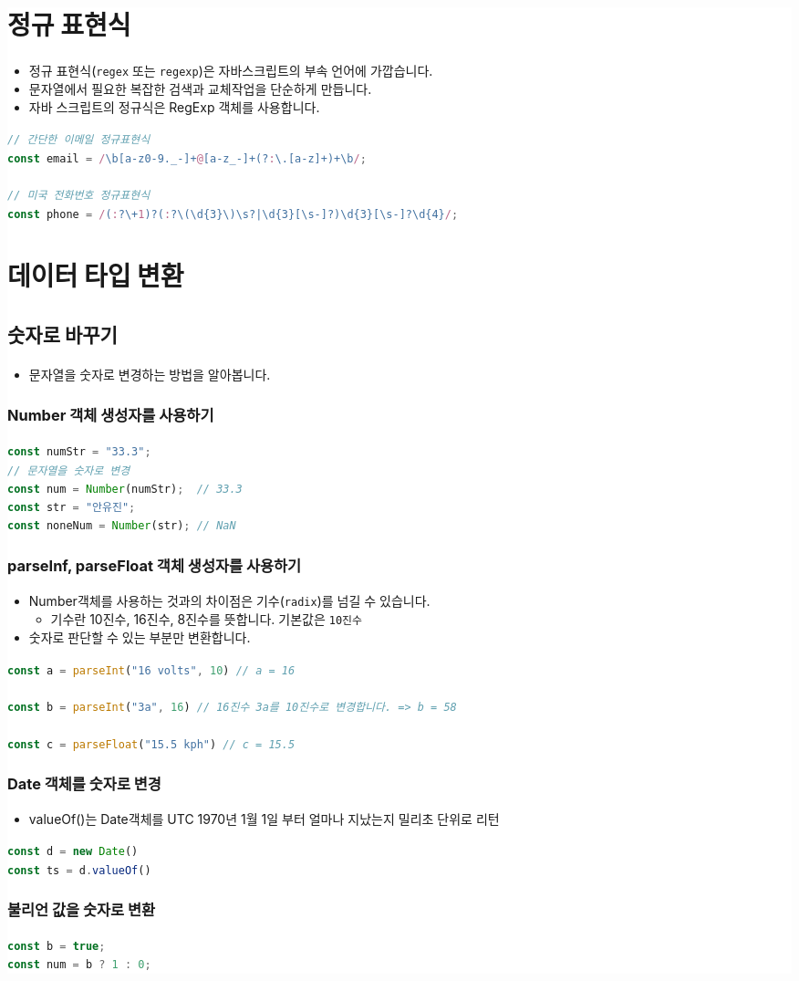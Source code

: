 # 정규 표현식 
* 정규 표현식(`regex` 또는 `regexp`)은 자바스크립트의 부속 언어에 가깝습니다. 
* 문자열에서 필요한 복잡한 검색과 교체작업을 단순하게 만듭니다. 
* 자바 스크립트의 정규식은 RegExp 객체를 사용합니다. 
```js
// 간단한 이메일 정규표현식
const email = /\b[a-z0-9._-]+@[a-z_-]+(?:\.[a-z]+)+\b/;

// 미국 전화번호 정규표현식
const phone = /(:?\+1)?(:?\(\d{3}\)\s?|\d{3}[\s-]?)\d{3}[\s-]?\d{4}/;
```

# 데이터 타입 변환 
## 숫자로 바꾸기
* 문자열을 숫자로 변경하는 방법을 알아봅니다.
### Number 객체 생성자를 사용하기
```js
const numStr = "33.3";
// 문자열을 숫자로 변경
const num = Number(numStr);  // 33.3
const str = "안유진";
const noneNum = Number(str); // NaN
```
### parseInf, parseFloat 객체 생성자를 사용하기
* Number객체를 사용하는 것과의 차이점은 기수(`radix`)를 넘길 수 있습니다. 
  * 기수란 10진수, 16진수, 8진수를 뜻합니다. 기본값은 `10진수`
* 숫자로 판단할 수 있는 부분만 변환합니다. 
```js
const a = parseInt("16 volts", 10) // a = 16

const b = parseInt("3a", 16) // 16진수 3a를 10진수로 변경합니다. => b = 58

const c = parseFloat("15.5 kph") // c = 15.5
```

### Date 객체를 숫자로 변경
* valueOf()는 Date객체를 UTC 1970년 1월 1일 부터 얼마나 지났는지 밀리초 단위로 리턴
```js
const d = new Date()
const ts = d.valueOf()
```
### 불리언 값을 숫자로 변환
```js
const b = true;
const num = b ? 1 : 0;
```
